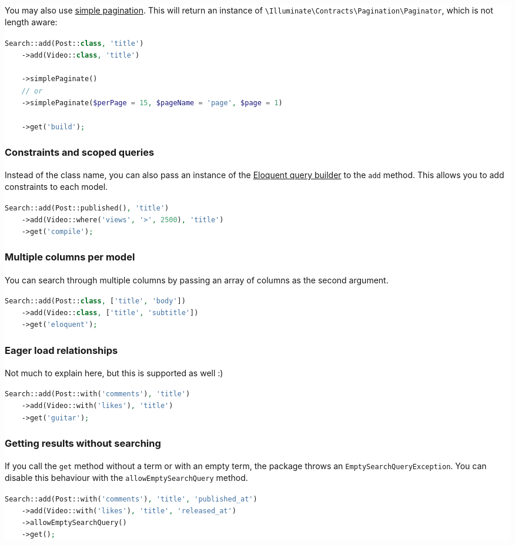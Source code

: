 You may also use [simple pagination](https://laravel.com/docs/master/pagination#simple-pagination). This will return an instance of `\Illuminate\Contracts\Pagination\Paginator`, which is not length aware:

```php
Search::add(Post::class, 'title')
    ->add(Video::class, 'title')

    ->simplePaginate()
    // or
    ->simplePaginate($perPage = 15, $pageName = 'page', $page = 1)

    ->get('build');
```

### Constraints and scoped queries

Instead of the class name, you can also pass an instance of the [Eloquent query builder](https://laravel.com/docs/master/eloquent#retrieving-models) to the `add` method. This allows you to add constraints to each model.

```php
Search::add(Post::published(), 'title')
    ->add(Video::where('views', '>', 2500), 'title')
    ->get('compile');
```

### Multiple columns per model

You can search through multiple columns by passing an array of columns as the second argument.

```php
Search::add(Post::class, ['title', 'body'])
    ->add(Video::class, ['title', 'subtitle'])
    ->get('eloquent');
```


### Eager load relationships

Not much to explain here, but this is supported as well :)

```php
Search::add(Post::with('comments'), 'title')
    ->add(Video::with('likes'), 'title')
    ->get('guitar');
```

### Getting results without searching

If you call the `get` method without a term or with an empty term, the package throws an `EmptySearchQueryException`. You can disable this behaviour with the `allowEmptySearchQuery` method.

```php
Search::add(Post::with('comments'), 'title', 'published_at')
    ->add(Video::with('likes'), 'title', 'released_at')
    ->allowEmptySearchQuery()
    ->get();
```
